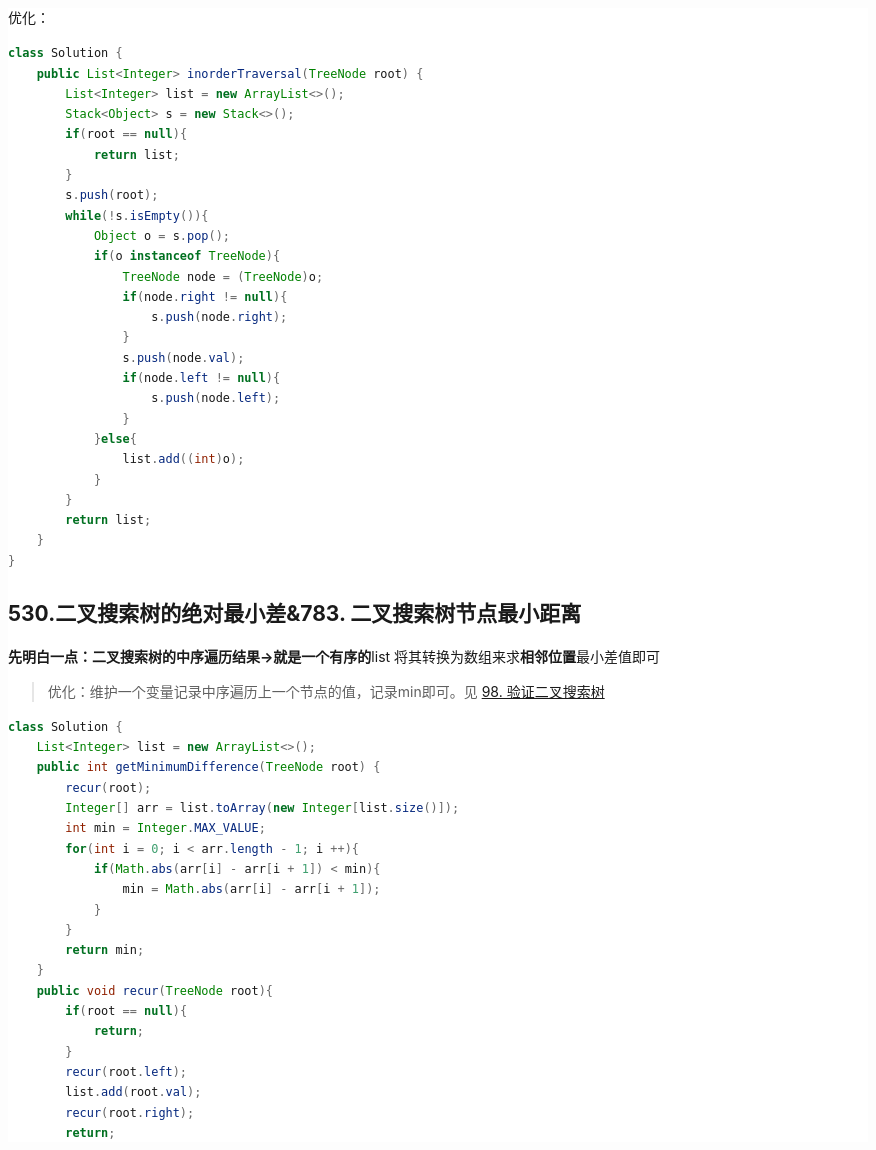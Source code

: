 

优化：

```java
class Solution {
    public List<Integer> inorderTraversal(TreeNode root) {
        List<Integer> list = new ArrayList<>();
        Stack<Object> s = new Stack<>();
        if(root == null){
            return list;
        }
        s.push(root);
        while(!s.isEmpty()){
            Object o = s.pop();
            if(o instanceof TreeNode){
                TreeNode node = (TreeNode)o;
                if(node.right != null){
                    s.push(node.right);
                }
                s.push(node.val);
                if(node.left != null){
                    s.push(node.left);
                }
            }else{
                list.add((int)o);
            }
        }
        return list;
    }
}
```





## 530.二叉搜索树的绝对最小差&783. 二叉搜索树节点最小距离





**先明白一点：二叉搜索树的中序遍历结果->**就是一个**有序的**list  将其转换为数组来求**相邻位置**最小差值即可

> 优化：维护一个变量记录中序遍历上一个节点的值，记录min即可。见 [98. 验证二叉搜索树](https://leetcode-cn.com/problems/validate-binary-search-tree/)

```java
class Solution {
    List<Integer> list = new ArrayList<>();
    public int getMinimumDifference(TreeNode root) {
        recur(root);
        Integer[] arr = list.toArray(new Integer[list.size()]);
        int min = Integer.MAX_VALUE;
        for(int i = 0; i < arr.length - 1; i ++){
            if(Math.abs(arr[i] - arr[i + 1]) < min){
                min = Math.abs(arr[i] - arr[i + 1]);
            }
        }
        return min;
    }
    public void recur(TreeNode root){
        if(root == null){
            return;
        }
        recur(root.left);
        list.add(root.val);
        recur(root.right);
        return;
```